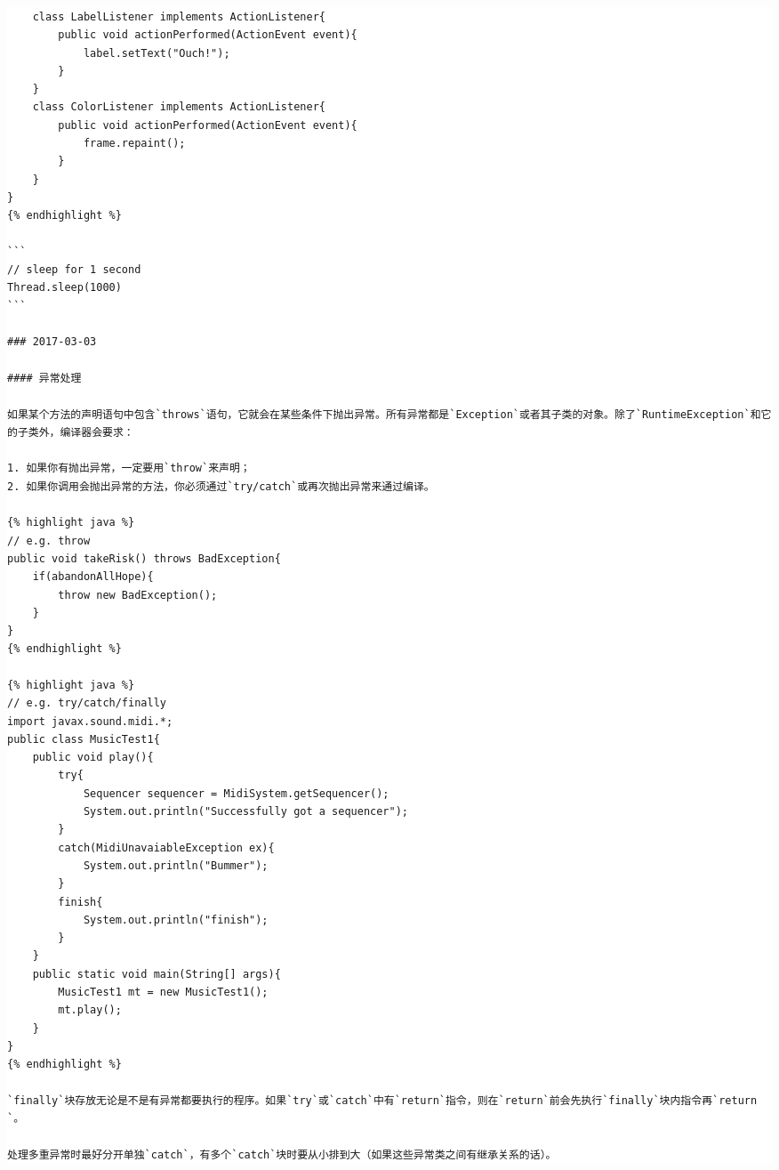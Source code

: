 ````
	class LabelListener implements ActionListener{
		public void actionPerformed(ActionEvent event){
			label.setText("Ouch!");
		}
	}
	class ColorListener implements ActionListener{
		public void actionPerformed(ActionEvent event){
			frame.repaint();
		}
	}
}
{% endhighlight %}

```
// sleep for 1 second
Thread.sleep(1000) 
```

### 2017-03-03

#### 异常处理

如果某个方法的声明语句中包含`throws`语句，它就会在某些条件下抛出异常。所有异常都是`Exception`或者其子类的对象。除了`RuntimeException`和它的子类外，编译器会要求：

1. 如果你有抛出异常，一定要用`throw`来声明；
2. 如果你调用会抛出异常的方法，你必须通过`try/catch`或再次抛出异常来通过编译。

{% highlight java %}
// e.g. throw
public void takeRisk() throws BadException{
	if(abandonAllHope){
		throw new BadException();
	}
}
{% endhighlight %}

{% highlight java %}
// e.g. try/catch/finally
import javax.sound.midi.*;
public class MusicTest1{
	public void play(){
		try{
			Sequencer sequencer = MidiSystem.getSequencer();
			System.out.println("Successfully got a sequencer");
		}
		catch(MidiUnavaiableException ex){
			System.out.println("Bummer");
		}
		finish{
			System.out.println("finish");
		}
	}
	public static void main(String[] args){
		MusicTest1 mt = new MusicTest1();
		mt.play();
	}
}
{% endhighlight %}

`finally`块存放无论是不是有异常都要执行的程序。如果`try`或`catch`中有`return`指令，则在`return`前会先执行`finally`块内指令再`return`。

处理多重异常时最好分开单独`catch`，有多个`catch`块时要从小排到大（如果这些异常类之间有继承关系的话）。

````